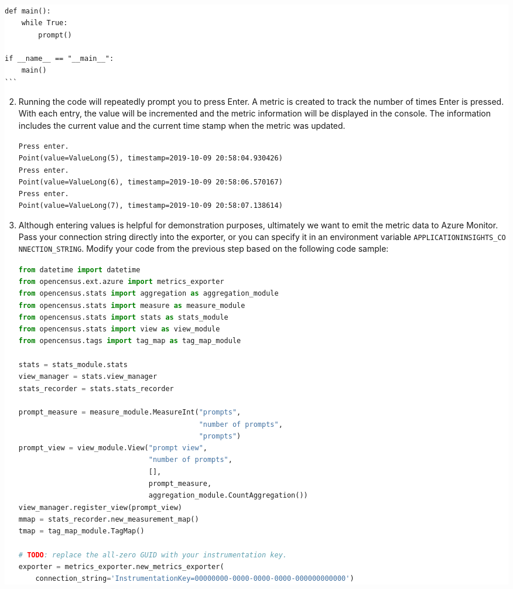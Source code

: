     def main():
        while True:
            prompt()

    if __name__ == "__main__":
        main()
    ```
2. Running the code will repeatedly prompt you to press Enter. A metric is created to track the number of times Enter is pressed. With each entry, the value will be incremented and the metric information will be displayed in the console. The information includes the current value and the current time stamp when the metric was updated.

    ```
    Press enter.
    Point(value=ValueLong(5), timestamp=2019-10-09 20:58:04.930426)
    Press enter.
    Point(value=ValueLong(6), timestamp=2019-10-09 20:58:06.570167)
    Press enter.
    Point(value=ValueLong(7), timestamp=2019-10-09 20:58:07.138614)
    ```

3. Although entering values is helpful for demonstration purposes, ultimately we want to emit the metric data to Azure Monitor. Pass your connection string directly into the exporter, or you can specify it in an environment variable `APPLICATIONINSIGHTS_CONNECTION_STRING`. Modify your code from the previous step based on the following code sample:

    ```python
    from datetime import datetime
    from opencensus.ext.azure import metrics_exporter
    from opencensus.stats import aggregation as aggregation_module
    from opencensus.stats import measure as measure_module
    from opencensus.stats import stats as stats_module
    from opencensus.stats import view as view_module
    from opencensus.tags import tag_map as tag_map_module

    stats = stats_module.stats
    view_manager = stats.view_manager
    stats_recorder = stats.stats_recorder
    
    prompt_measure = measure_module.MeasureInt("prompts",
                                               "number of prompts",
                                               "prompts")
    prompt_view = view_module.View("prompt view",
                                   "number of prompts",
                                   [],
                                   prompt_measure,
                                   aggregation_module.CountAggregation())
    view_manager.register_view(prompt_view)
    mmap = stats_recorder.new_measurement_map()
    tmap = tag_map_module.TagMap()

    # TODO: replace the all-zero GUID with your instrumentation key.
    exporter = metrics_exporter.new_metrics_exporter(
        connection_string='InstrumentationKey=00000000-0000-0000-0000-000000000000')
